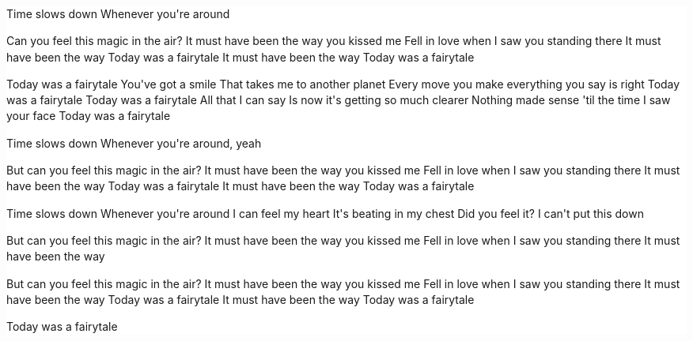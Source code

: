 Time slows down
Whenever you're around

Can you feel this magic in the air?
It must have been the way you kissed me
Fell in love when I saw you standing there
It must have been the way
Today was a fairytale
It must have been the way
Today was a fairytale

Today was a fairytale
You've got a smile
That takes me to another planet
Every move you make everything you say is right
Today was a fairytale
Today was a fairytale
All that I can say
Is now it's getting so much clearer
Nothing made sense 'til the time I saw your face
Today was a fairytale

Time slows down
Whenever you're around, yeah

But can you feel this magic in the air?
It must have been the way you kissed me
Fell in love when I saw you standing there
It must have been the way
Today was a fairytale
It must have been the way
Today was a fairytale

Time slows down
Whenever you're around
I can feel my heart
It's beating in my chest
Did you feel it?
I can't put this down

But can you feel this magic in the air?
It must have been the way you kissed me
Fell in love when I saw you standing there
It must have been the way

But can you feel this magic in the air?
It must have been the way you kissed me
Fell in love when I saw you standing there
It must have been the way
Today was a fairytale
It must have been the way
Today was a fairytale

Today was a fairytale
